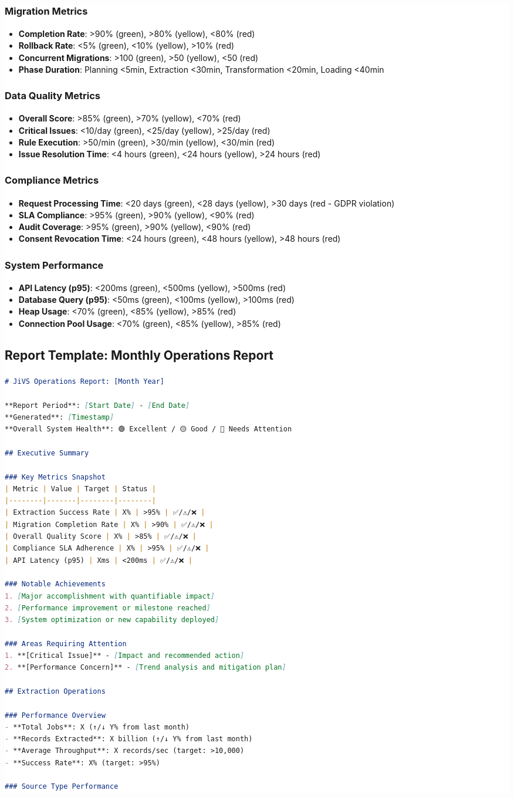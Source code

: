 ### Migration Metrics
- **Completion Rate**: >90% (green), >80% (yellow), <80% (red)
- **Rollback Rate**: <5% (green), <10% (yellow), >10% (red)
- **Concurrent Migrations**: >100 (green), >50 (yellow), <50 (red)
- **Phase Duration**: Planning <5min, Extraction <30min, Transformation <20min, Loading <40min

### Data Quality Metrics
- **Overall Score**: >85% (green), >70% (yellow), <70% (red)
- **Critical Issues**: <10/day (green), <25/day (yellow), >25/day (red)
- **Rule Execution**: >50/min (green), >30/min (yellow), <30/min (red)
- **Issue Resolution Time**: <4 hours (green), <24 hours (yellow), >24 hours (red)

### Compliance Metrics
- **Request Processing Time**: <20 days (green), <28 days (yellow), >30 days (red - GDPR violation)
- **SLA Compliance**: >95% (green), >90% (yellow), <90% (red)
- **Audit Coverage**: >95% (green), >90% (yellow), <90% (red)
- **Consent Revocation Time**: <24 hours (green), <48 hours (yellow), >48 hours (red)

### System Performance
- **API Latency (p95)**: <200ms (green), <500ms (yellow), >500ms (red)
- **Database Query (p95)**: <50ms (green), <100ms (yellow), >100ms (red)
- **Heap Usage**: <70% (green), <85% (yellow), >85% (red)
- **Connection Pool Usage**: <70% (green), <85% (yellow), >85% (red)

## Report Template: Monthly Operations Report

```markdown
# JiVS Operations Report: [Month Year]

**Report Period**: [Start Date] - [End Date]
**Generated**: [Timestamp]
**Overall System Health**: 🟢 Excellent / 🟡 Good / 🔴 Needs Attention

## Executive Summary

### Key Metrics Snapshot
| Metric | Value | Target | Status |
|--------|-------|--------|--------|
| Extraction Success Rate | X% | >95% | ✅/⚠️/❌ |
| Migration Completion Rate | X% | >90% | ✅/⚠️/❌ |
| Overall Quality Score | X% | >85% | ✅/⚠️/❌ |
| Compliance SLA Adherence | X% | >95% | ✅/⚠️/❌ |
| API Latency (p95) | Xms | <200ms | ✅/⚠️/❌ |

### Notable Achievements
1. [Major accomplishment with quantifiable impact]
2. [Performance improvement or milestone reached]
3. [System optimization or new capability deployed]

### Areas Requiring Attention
1. **[Critical Issue]** - [Impact and recommended action]
2. **[Performance Concern]** - [Trend analysis and mitigation plan]

## Extraction Operations

### Performance Overview
- **Total Jobs**: X (↑/↓ Y% from last month)
- **Records Extracted**: X billion (↑/↓ Y% from last month)
- **Average Throughput**: X records/sec (target: >10,000)
- **Success Rate**: X% (target: >95%)

### Source Type Performance
```
